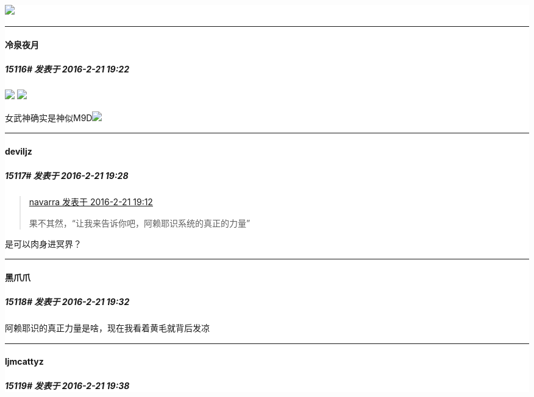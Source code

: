 <img src="http://image17.poco.cn/mypoco/myphoto/20160221/19/5561546120160221192126029.jpg" referrerpolicy="no-referrer">







-----

####  冷泉夜月  
##### 15116#       发表于 2016-2-21 19:22



<img src="http://ww1.sinaimg.cn/mw690/6497a997gw1f176f36pj5j20ps0mqgqi.jpg" referrerpolicy="no-referrer">
<img src="http://ww2.sinaimg.cn/mw690/6497a997gw1f176f2e70sj20qs0myagm.jpg" referrerpolicy="no-referrer">

女武神确实是神似M9D<img src="https://static.saraba1st.com/image/smiley/face/151.gif" referrerpolicy="no-referrer">







-----

####  deviljz  
##### 15117#       发表于 2016-2-21 19:28



<blockquote><a href="httphttps://bbs.saraba1st.com/2b/forum.php?mod=redirect&amp;goto=findpost&amp;pid=31629186&amp;ptid=1148153" target="_blank">navarra 发表于 2016-2-21 19:12</a>

果不其然，“让我来告诉你吧，阿赖耶识系统的真正的力量”</blockquote>
是可以肉身进冥界？







-----

####  黑爪爪  
##### 15118#       发表于 2016-2-21 19:32




阿赖耶识的真正力量是啥，现在我看着黄毛就背后发凉







-----

####  ljmcattyz  
##### 15119#       发表于 2016-2-21 19:38
